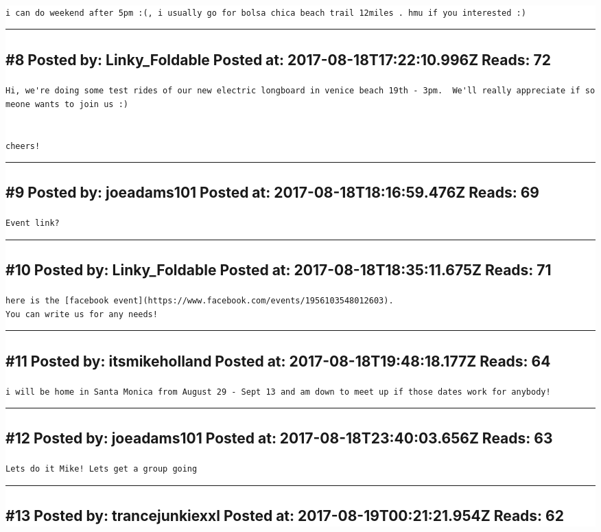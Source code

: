 ```
i can do weekend after 5pm :(, i usually go for bolsa chica beach trail 12miles . hmu if you interested :)
```

---
## \#8 Posted by: Linky_Foldable Posted at: 2017-08-18T17:22:10.996Z Reads: 72

```
Hi, we're doing some test rides of our new electric longboard in venice beach 19th - 3pm.  We'll really appreciate if someone wants to join us :) 


cheers!
```

---
## \#9 Posted by: joeadams101 Posted at: 2017-08-18T18:16:59.476Z Reads: 69

```
Event link?
```

---
## \#10 Posted by: Linky_Foldable Posted at: 2017-08-18T18:35:11.675Z Reads: 71

```
here is the [facebook event](https://www.facebook.com/events/1956103548012603). 
You can write us for any needs!
```

---
## \#11 Posted by: itsmikeholland Posted at: 2017-08-18T19:48:18.177Z Reads: 64

```
i will be home in Santa Monica from August 29 - Sept 13 and am down to meet up if those dates work for anybody!
```

---
## \#12 Posted by: joeadams101 Posted at: 2017-08-18T23:40:03.656Z Reads: 63

```
Lets do it Mike! Lets get a group going
```

---
## \#13 Posted by: trancejunkiexxl Posted at: 2017-08-19T00:21:21.954Z Reads: 62
